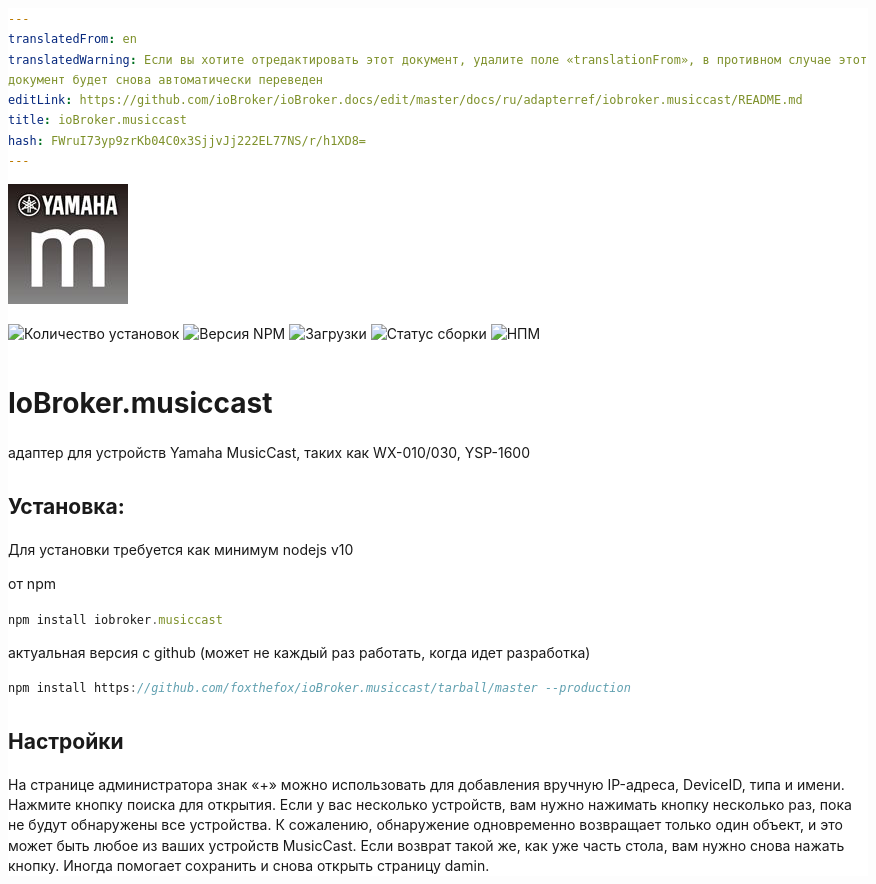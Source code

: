 ```yaml
---
translatedFrom: en
translatedWarning: Если вы хотите отредактировать этот документ, удалите поле «translationFrom», в противном случае этот документ будет снова автоматически переведен
editLink: https://github.com/ioBroker/ioBroker.docs/edit/master/docs/ru/adapterref/iobroker.musiccast/README.md
title: ioBroker.musiccast
hash: FWruI73yp9zrKb04C0x3SjjvJj222EL77NS/r/h1XD8=
---
```

![Логотип](../../../en/adapterref/iobroker.musiccast/admin/musiccast.png)

![Количество установок](http://iobroker.live/badges/musiccast-stable.svg)
![Версия NPM](http://img.shields.io/npm/v/iobroker.musiccast.svg)
![Загрузки](https://img.shields.io/npm/dm/iobroker.musiccast.svg)
![Статус сборки](https://travis-ci.org/foxthefox/ioBroker.musiccast.svg?branch=master)
![НПМ](https://nodei.co/npm/iobroker.musiccast.png?downloads=true)

# IoBroker.musiccast
адаптер для устройств Yamaha MusicCast, таких как WX-010/030, YSP-1600

## Установка:
Для установки требуется как минимум nodejs v10

от npm

```javascript
npm install iobroker.musiccast
```

актуальная версия с github (может не каждый раз работать, когда идет разработка)

```javascript
npm install https://github.com/foxthefox/ioBroker.musiccast/tarball/master --production
```

## Настройки
На странице администратора знак «+» можно использовать для добавления вручную IP-адреса, DeviceID, типа и имени.
Нажмите кнопку поиска для открытия. Если у вас несколько устройств, вам нужно нажимать кнопку несколько раз, пока не будут обнаружены все устройства. К сожалению, обнаружение одновременно возвращает только один объект, и это может быть любое из ваших устройств MusicCast. Если возврат такой же, как уже часть стола, вам нужно снова нажать кнопку. Иногда помогает сохранить и снова открыть страницу damin.
